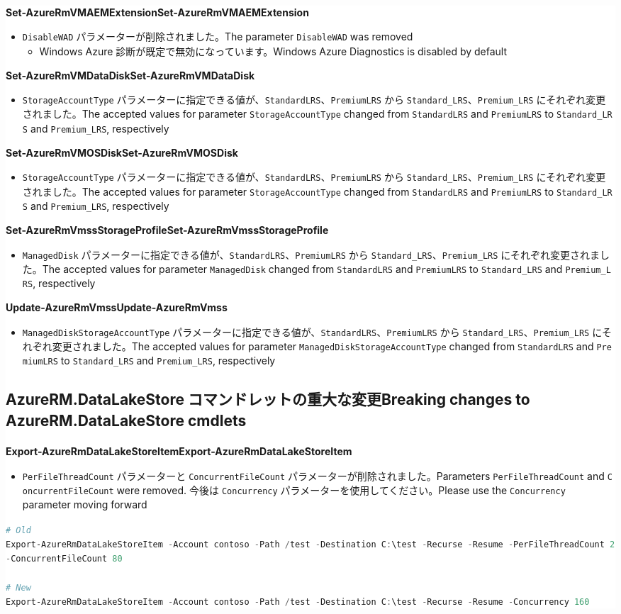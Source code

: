 <span data-ttu-id="d36b9-159">**Set-AzureRmVMAEMExtension**</span><span class="sxs-lookup"><span data-stu-id="d36b9-159">**Set-AzureRmVMAEMExtension**</span></span>
- <span data-ttu-id="d36b9-160">`DisableWAD` パラメーターが削除されました。</span><span class="sxs-lookup"><span data-stu-id="d36b9-160">The parameter `DisableWAD` was removed</span></span>
    -  <span data-ttu-id="d36b9-161">Windows Azure 診断が既定で無効になっています。</span><span class="sxs-lookup"><span data-stu-id="d36b9-161">Windows Azure Diagnostics is disabled by default</span></span>

<span data-ttu-id="d36b9-162">**Set-AzureRmVMDataDisk**</span><span class="sxs-lookup"><span data-stu-id="d36b9-162">**Set-AzureRmVMDataDisk**</span></span>
- <span data-ttu-id="d36b9-163">`StorageAccountType` パラメーターに指定できる値が、`StandardLRS`、`PremiumLRS` から `Standard_LRS`、`Premium_LRS` にそれぞれ変更されました。</span><span class="sxs-lookup"><span data-stu-id="d36b9-163">The accepted values for parameter `StorageAccountType` changed from `StandardLRS` and `PremiumLRS` to `Standard_LRS` and `Premium_LRS`, respectively</span></span>

<span data-ttu-id="d36b9-164">**Set-AzureRmVMOSDisk**</span><span class="sxs-lookup"><span data-stu-id="d36b9-164">**Set-AzureRmVMOSDisk**</span></span>
- <span data-ttu-id="d36b9-165">`StorageAccountType` パラメーターに指定できる値が、`StandardLRS`、`PremiumLRS` から `Standard_LRS`、`Premium_LRS` にそれぞれ変更されました。</span><span class="sxs-lookup"><span data-stu-id="d36b9-165">The accepted values for parameter `StorageAccountType` changed from `StandardLRS` and `PremiumLRS` to `Standard_LRS` and `Premium_LRS`, respectively</span></span>

<span data-ttu-id="d36b9-166">**Set-AzureRmVmssStorageProfile**</span><span class="sxs-lookup"><span data-stu-id="d36b9-166">**Set-AzureRmVmssStorageProfile**</span></span>
- <span data-ttu-id="d36b9-167">`ManagedDisk` パラメーターに指定できる値が、`StandardLRS`、`PremiumLRS` から `Standard_LRS`、`Premium_LRS` にそれぞれ変更されました。</span><span class="sxs-lookup"><span data-stu-id="d36b9-167">The accepted values for parameter `ManagedDisk` changed from `StandardLRS` and `PremiumLRS` to `Standard_LRS` and `Premium_LRS`, respectively</span></span>

<span data-ttu-id="d36b9-168">**Update-AzureRmVmss**</span><span class="sxs-lookup"><span data-stu-id="d36b9-168">**Update-AzureRmVmss**</span></span>
- <span data-ttu-id="d36b9-169">`ManagedDiskStorageAccountType` パラメーターに指定できる値が、`StandardLRS`、`PremiumLRS` から `Standard_LRS`、`Premium_LRS` にそれぞれ変更されました。</span><span class="sxs-lookup"><span data-stu-id="d36b9-169">The accepted values for parameter `ManagedDiskStorageAccountType` changed from `StandardLRS` and `PremiumLRS` to `Standard_LRS` and `Premium_LRS`, respectively</span></span>

## <a name="breaking-changes-to-azurermdatalakestore-cmdlets"></a><span data-ttu-id="d36b9-170">AzureRM.DataLakeStore コマンドレットの重大な変更</span><span class="sxs-lookup"><span data-stu-id="d36b9-170">Breaking changes to AzureRM.DataLakeStore cmdlets</span></span>

<span data-ttu-id="d36b9-171">**Export-AzureRmDataLakeStoreItem**</span><span class="sxs-lookup"><span data-stu-id="d36b9-171">**Export-AzureRmDataLakeStoreItem**</span></span>
- <span data-ttu-id="d36b9-172">`PerFileThreadCount` パラメーターと `ConcurrentFileCount` パラメーターが削除されました。</span><span class="sxs-lookup"><span data-stu-id="d36b9-172">Parameters `PerFileThreadCount` and `ConcurrentFileCount` were removed.</span></span> <span data-ttu-id="d36b9-173">今後は `Concurrency` パラメーターを使用してください。</span><span class="sxs-lookup"><span data-stu-id="d36b9-173">Please use the `Concurrency` parameter moving forward</span></span>

```powershell
# Old
Export-AzureRmDataLakeStoreItem -Account contoso -Path /test -Destination C:\test -Recurse -Resume -PerFileThreadCount 2 -ConcurrentFileCount 80

# New
Export-AzureRmDataLakeStoreItem -Account contoso -Path /test -Destination C:\test -Recurse -Resume -Concurrency 160
```
